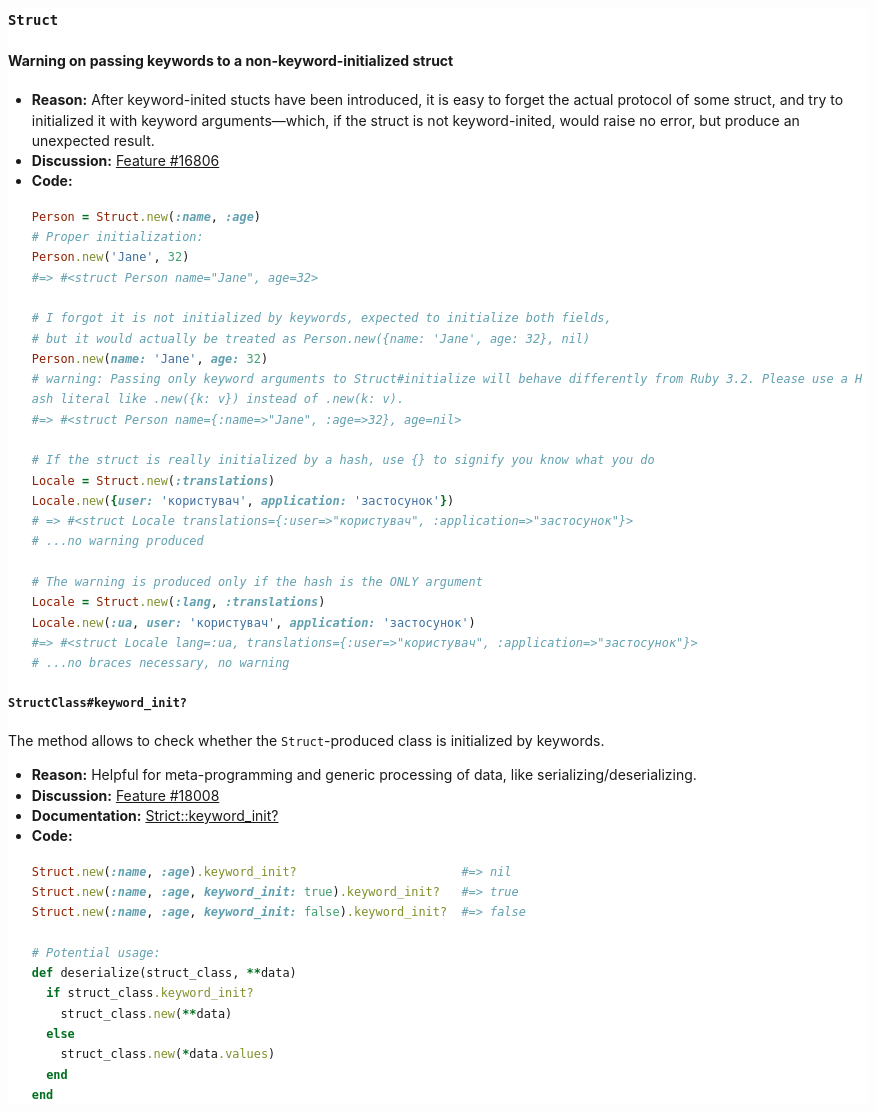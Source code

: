 ### `Struct`

#### Warning on passing keywords to a non-keyword-initialized struct

* **Reason:** After keyword-inited stucts have been introduced, it is easy to forget the actual protocol of some struct, and try to initialized it with keyword arguments—which, if the struct is not keyword-inited, would raise no error, but produce an unexpected result.
* **Discussion:** [Feature #16806](https://bugs.ruby-lang.org/issues/16806)
* **Code:**
  ```ruby
  Person = Struct.new(:name, :age)
  # Proper initialization:
  Person.new('Jane', 32)
  #=> #<struct Person name="Jane", age=32>

  # I forgot it is not initialized by keywords, expected to initialize both fields,
  # but it would actually be treated as Person.new({name: 'Jane', age: 32}, nil)
  Person.new(name: 'Jane', age: 32)
  # warning: Passing only keyword arguments to Struct#initialize will behave differently from Ruby 3.2. Please use a Hash literal like .new({k: v}) instead of .new(k: v).
  #=> #<struct Person name={:name=>"Jane", :age=>32}, age=nil>

  # If the struct is really initialized by a hash, use {} to signify you know what you do
  Locale = Struct.new(:translations)
  Locale.new({user: 'користувач', application: 'застосунок'})
  # => #<struct Locale translations={:user=>"користувач", :application=>"застосунок"}>
  # ...no warning produced

  # The warning is produced only if the hash is the ONLY argument
  Locale = Struct.new(:lang, :translations)
  Locale.new(:ua, user: 'користувач', application: 'застосунок')
  #=> #<struct Locale lang=:ua, translations={:user=>"користувач", :application=>"застосунок"}>
  # ...no braces necessary, no warning
  ```

#### `StructClass#keyword_init?`

The method allows to check whether the `Struct`-produced class is initialized by keywords.

* **Reason:** Helpful for meta-programming and generic processing of data, like serializing/deserializing.
* **Discussion:** [Feature #18008](https://bugs.ruby-lang.org/issues/18008)
* **Documentation:** [Strict::keyword_init?](https://docs.ruby-lang.org/en/3.1/Struct.html#method-c-keyword_init-3F)
* **Code:**
  ```ruby
  Struct.new(:name, :age).keyword_init?                       #=> nil
  Struct.new(:name, :age, keyword_init: true).keyword_init?   #=> true
  Struct.new(:name, :age, keyword_init: false).keyword_init?  #=> false

  # Potential usage:
  def deserialize(struct_class, **data)
    if struct_class.keyword_init?
      struct_class.new(**data)
    else
      struct_class.new(*data.values)
    end
  end
  ```
